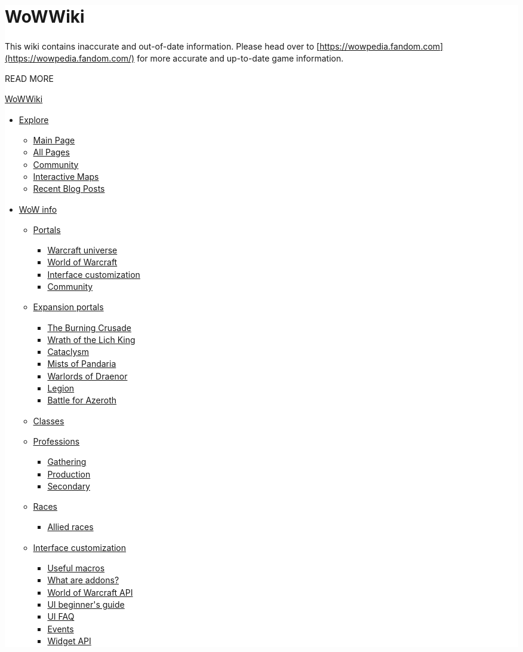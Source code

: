 # WoWWiki

This wiki contains inaccurate and out-of-date information. Please head over to [https://wowpedia.fandom.com](https://wowpedia.fandom.com/) for more accurate and up-to-date game information.

READ MORE

[WoWWiki](//wowwiki-archive.fandom.com)

- [Explore](#)
    
    - [Main Page](https://wowwiki-archive.fandom.com/wiki/Portal:Main)
    - [All Pages](https://wowwiki-archive.fandom.com/wiki/Special:AllPages)
    - [Community](https://wowwiki-archive.fandom.com/wiki/Special:Community)
    - [Interactive Maps](https://wowwiki-archive.fandom.com/wiki/Special:AllMaps)
    - [Recent Blog Posts](/Blog:Recent_posts)
    
- [WoW info](https://wowwiki-archive.fandom.com/wiki/World_of_Warcraft)
    
    - [Portals](https://wowwiki-archive.fandom.com/wiki/Portal:Main)
        
        - [Warcraft universe](https://wowwiki-archive.fandom.com/wiki/Portal:Warcraft_universe)
        - [World of Warcraft](https://wowwiki-archive.fandom.com/wiki/Portal:World_of_Warcraft)
        - [Interface customization](https://wowwiki-archive.fandom.com/wiki/Portal:Interface_customization)
        - [Community](https://wowwiki-archive.fandom.com/wiki/Portal:Community)
        
    - [Expansion portals](https://wowwiki-archive.fandom.com/wiki/Portal:Main)
        
        - [The Burning Crusade](https://wowwiki-archive.fandom.com/wiki/Portal:TBC)
        - [Wrath of the Lich King](https://wowwiki-archive.fandom.com/wiki/Portal:WotLK)
        - [Cataclysm](https://wowwiki-archive.fandom.com/wiki/Portal:Cataclysm)
        - [Mists of Pandaria](https://wowwiki-archive.fandom.com/wiki/Portal:MoP)
        - [Warlords of Draenor](https://wowwiki-archive.fandom.com/wiki/Portal:WoD)
        - [Legion](https://wowwiki-archive.fandom.com/wiki/Portal:Legion)
        - [Battle for Azeroth](https://wowwiki-archive.fandom.com/wiki/Portal:Battle_for_Azeroth)
        
    - [Classes](https://wowwiki-archive.fandom.com/wiki/Class)
    - [Professions](https://wowwiki-archive.fandom.com/wiki/Profession)
        
        - [Gathering](https://wowwiki-archive.fandom.com/wiki/Profession#Gathering#Gathering)
        - [Production](https://wowwiki-archive.fandom.com/wiki/Profession#Production#Production)
        - [Secondary](https://wowwiki-archive.fandom.com/wiki/Profession#Secondary_professions#Secondary_professions)
        
    - [Races](https://wowwiki-archive.fandom.com/wiki/Race)
        
        - [Allied races](https://wowwiki-archive.fandom.com/wiki/Allied_races)
        
    - [Interface customization](https://wowwiki-archive.fandom.com/wiki/Portal:Interface_customization)
        
        - [Useful macros](https://wowwiki-archive.fandom.com/wiki/Useful_macros)
        - [What are addons?](https://wowwiki-archive.fandom.com/wiki/AddOns)
        - [World of Warcraft API](https://wowwiki-archive.fandom.com/wiki/World_of_Warcraft_API)
        - [UI beginner's guide](https://wowwiki-archive.fandom.com/wiki/UI_beginner%27s_guide)
        - [UI FAQ](https://wowwiki-archive.fandom.com/wiki/UI_FAQ)
        - [Events](https://wowwiki-archive.fandom.com/wiki/Events_(API))
        - [Widget API](https://wowwiki-archive.fandom.com/wiki/Widget_API)
        
